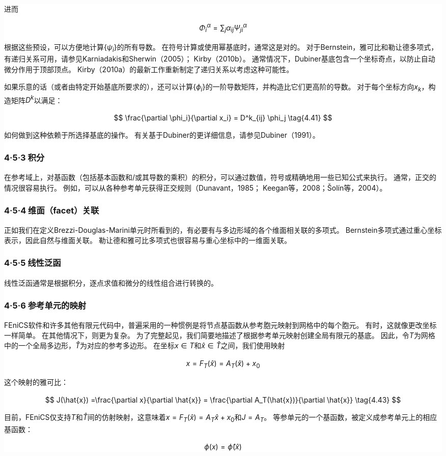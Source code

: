 进而

$$
\Phi_i^\alpha = \sum_j{\alpha_{ij}\Psi^\alpha_{ji}} \tag{4.40}
$$

根据这些预设，可以方便地计算$\{\psi_i\}$的所有导数。  在符号计算或使用幂基底时，通常这是对的。  对于Bernstein，雅可比和勒让德多项式，有递归关系可用，请参见Karniadakis和Sherwin（2005）； Kirby（2010b）。  通常情况下，Dubiner基底包含一个坐标奇点，以防止自动微分作用于顶部顶点。  Kirby（2010a）的最新工作重新制定了递归关系以考虑这种可能性。

如果乐意的话（或者由特定开始基底所要求的），还可以计算$\{\phi_i\}$的一阶导数矩阵，并构造比它们更高阶的导数。  对于每个坐标方向$x_k$，构造矩阵$D^k$以满足：

$$
\frac{\partial \phi_i}{\partial x_i} = D^k_{ij} \phi_j \tag{4.41}
$$

如何做到这种依赖于所选择基底的操作。  有关基于Dubiner的更详细信息，请参见Dubiner（1991）。

### 4·5·3 积分

在参考域上，对基函数（包括基本函数和/或其导数的乘积）的积分，可以通过数值，符号或精确地用一些已知公式来执行。  通常，正交的情况很容易执行。  例如，可以从各种参考单元获得正交规则（Dunavant，1985； Keegan等，2008；Šolín等，2004）。


### 4·5·4 维面（facet）关联

正如我们在定义Brezzi-Douglas-Marini单元时所看到的，有必要有与多边形域的各个维面相关联的多项式。  Bernstein多项式通过重心坐标表示，因此自然与维面关联。  勒让德和雅可比多项式也很容易与重心坐标中的一维面关联。

### 4·5·5 线性泛函

线性泛函通常是根据积分，逐点求值和微分的线性组合进行转换的。

### 4·5·6 参考单元的映射

FEniCS软件和许多其他有限元代码中，普遍采用的一种惯例是将节点基函数从参考胞元映射到网格中的每个胞元。  有时，这就像更改坐标一样简单。 在其他情况下，则更为复杂。  为了完整起见，我们简要地描述了根据参考单元映射创建全局有限元的基底。  因此，令$T$为网格中的一个全局多边形，$\hat{T}$为对应的参考多边形。  在坐标$x \in T$和$\hat{x} \in \hat{T}$之间，我们使用映射

$$
x = F_T(\hat{x}) = A_T(\hat{x}) + x_0 \tag{4.42}
$$

这个映射的雅可比：

$$
J(\hat{x}) =\frac{\partial x}{\partial \hat{x}} = \frac{\partial A_T(\hat{x})}{\partial \hat{x}}  \tag{4.43}
$$

目前，FEniCS仅支持$T$和$\hat{T}$间的仿射映射，这意味着$x = F_T(\hat{x})= A_T \hat{x} + x_0$和$J = A_T$。  等参单元的一个基函数，被定义成参考单元上的相应基函数：

$$
\phi(x) = \hat{\phi}(\hat{x}) \tag{4.44}
$$
